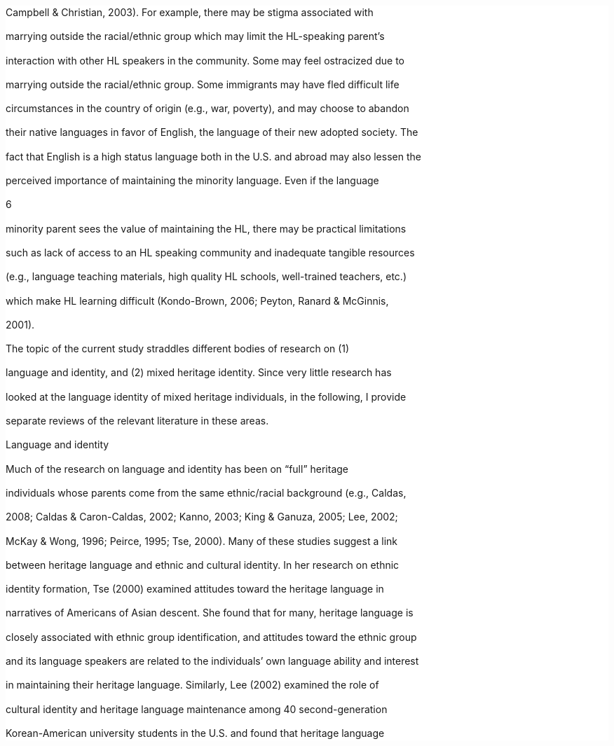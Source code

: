 Campbell & Christian, 2003). For example, there may be stigma associated with

marrying outside the racial/ethnic group which may limit the HL-speaking parent’s

interaction with other HL speakers in the community. Some may feel ostracized due to

marrying outside the racial/ethnic group. Some immigrants may have fled difficult life

circumstances in the country of origin (e.g., war, poverty), and may choose to abandon

their native languages in favor of English, the language of their new adopted society. The

fact that English is a high status language both in the U.S. and abroad may also lessen the

perceived importance of maintaining the minority language. Even if the language

6



<a name="br8"></a> 

minority parent sees the value of maintaining the HL, there may be practical limitations

such as lack of access to an HL speaking community and inadequate tangible resources

(e.g., language teaching materials, high quality HL schools, well-trained teachers, etc.)

which make HL learning difficult (Kondo-Brown, 2006; Peyton, Ranard & McGinnis,

2001).

The topic of the current study straddles different bodies of research on (1)

language and identity, and (2) mixed heritage identity. Since very little research has

looked at the language identity of mixed heritage individuals, in the following, I provide

separate reviews of the relevant literature in these areas.

Language and identity

Much of the research on language and identity has been on “full” heritage

individuals whose parents come from the same ethnic/racial background (e.g., Caldas,

2008; Caldas & Caron-Caldas, 2002; Kanno, 2003; King & Ganuza, 2005; Lee, 2002;

McKay & Wong, 1996; Peirce, 1995; Tse, 2000). Many of these studies suggest a link

between heritage language and ethnic and cultural identity. In her research on ethnic

identity formation, Tse (2000) examined attitudes toward the heritage language in

narratives of Americans of Asian descent. She found that for many, heritage language is

closely associated with ethnic group identification, and attitudes toward the ethnic group

and its language speakers are related to the individuals’ own language ability and interest

in maintaining their heritage language. Similarly, Lee (2002) examined the role of

cultural identity and heritage language maintenance among 40 second-generation

Korean-American university students in the U.S. and found that heritage language
